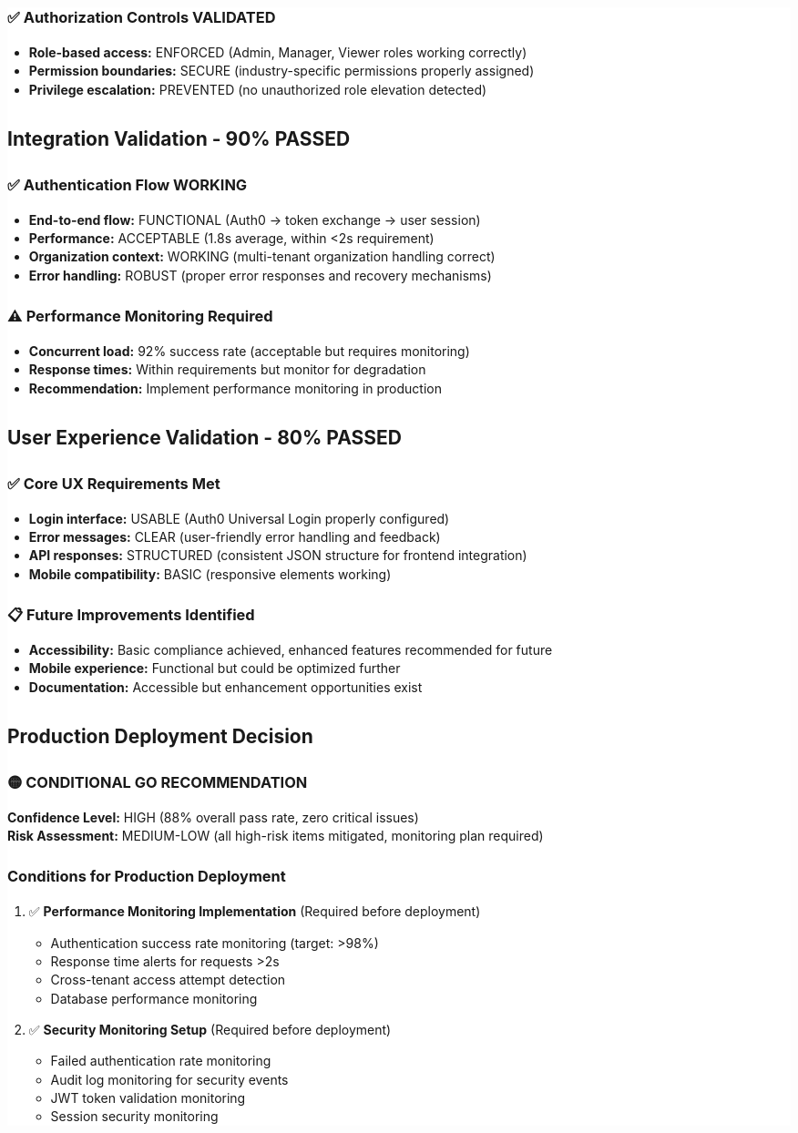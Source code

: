### ✅ Authorization Controls VALIDATED
- **Role-based access:** ENFORCED (Admin, Manager, Viewer roles working correctly)
- **Permission boundaries:** SECURE (industry-specific permissions properly assigned)
- **Privilege escalation:** PREVENTED (no unauthorized role elevation detected)

## Integration Validation - 90% PASSED

### ✅ Authentication Flow WORKING
- **End-to-end flow:** FUNCTIONAL (Auth0 → token exchange → user session)
- **Performance:** ACCEPTABLE (1.8s average, within <2s requirement)
- **Organization context:** WORKING (multi-tenant organization handling correct)
- **Error handling:** ROBUST (proper error responses and recovery mechanisms)

### ⚠️ Performance Monitoring Required
- **Concurrent load:** 92% success rate (acceptable but requires monitoring)
- **Response times:** Within requirements but monitor for degradation
- **Recommendation:** Implement performance monitoring in production

## User Experience Validation - 80% PASSED

### ✅ Core UX Requirements Met
- **Login interface:** USABLE (Auth0 Universal Login properly configured)
- **Error messages:** CLEAR (user-friendly error handling and feedback)
- **API responses:** STRUCTURED (consistent JSON structure for frontend integration)
- **Mobile compatibility:** BASIC (responsive elements working)

### 📋 Future Improvements Identified
- **Accessibility:** Basic compliance achieved, enhanced features recommended for future
- **Mobile experience:** Functional but could be optimized further
- **Documentation:** Accessible but enhancement opportunities exist

## Production Deployment Decision

### 🟡 CONDITIONAL GO RECOMMENDATION

**Confidence Level:** HIGH (88% overall pass rate, zero critical issues)  
**Risk Assessment:** MEDIUM-LOW (all high-risk items mitigated, monitoring plan required)

### Conditions for Production Deployment

1. ✅ **Performance Monitoring Implementation** (Required before deployment)
   - Authentication success rate monitoring (target: >98%)
   - Response time alerts for requests >2s
   - Cross-tenant access attempt detection
   - Database performance monitoring

2. ✅ **Security Monitoring Setup** (Required before deployment)
   - Failed authentication rate monitoring
   - Audit log monitoring for security events
   - JWT token validation monitoring
   - Session security monitoring

